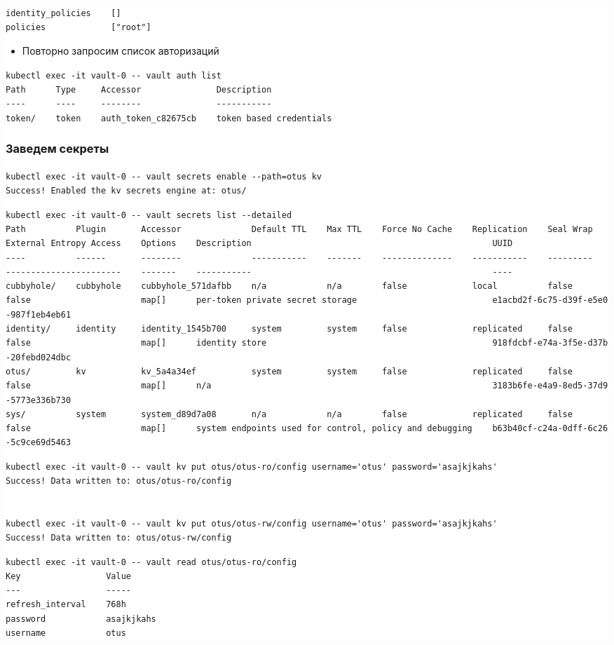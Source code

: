 ```console
identity_policies    []
policies             ["root"]
```

- Повторно запросим список авторизаций

```console
kubectl exec -it vault-0 -- vault auth list
Path      Type     Accessor               Description
----      ----     --------               -----------
token/    token    auth_token_c82675cb    token based credentials
```

### Заведем секреты

```console
kubectl exec -it vault-0 -- vault secrets enable --path=otus kv
Success! Enabled the kv secrets engine at: otus/
```

```console
kubectl exec -it vault-0 -- vault secrets list --detailed
Path          Plugin       Accessor              Default TTL    Max TTL    Force No Cache    Replication    Seal Wrap    External Entropy Access    Options    Description                                                UUID
----          ------       --------              -----------    -------    --------------    -----------    ---------    -----------------------    -------    -----------                                                ----
cubbyhole/    cubbyhole    cubbyhole_571dafbb    n/a            n/a        false             local          false        false                      map[]      per-token private secret storage                           e1acbd2f-6c75-d39f-e5e0-987f1eb4eb61
identity/     identity     identity_1545b700     system         system     false             replicated     false        false                      map[]      identity store                                             918fdcbf-e74a-3f5e-d37b-20febd024dbc
otus/         kv           kv_5a4a34ef           system         system     false             replicated     false        false                      map[]      n/a                                                        3183b6fe-e4a9-8ed5-37d9-5773e336b730
sys/          system       system_d89d7a08       n/a            n/a        false             replicated     false        false                      map[]      system endpoints used for control, policy and debugging    b63b40cf-c24a-0dff-6c26-5c9ce69d5463
```

```console
kubectl exec -it vault-0 -- vault kv put otus/otus-ro/config username='otus' password='asajkjkahs'
Success! Data written to: otus/otus-ro/config


kubectl exec -it vault-0 -- vault kv put otus/otus-rw/config username='otus' password='asajkjkahs'
Success! Data written to: otus/otus-rw/config
```

```console
kubectl exec -it vault-0 -- vault read otus/otus-ro/config
Key                 Value
---                 -----
refresh_interval    768h
password            asajkjkahs
username            otus
```
